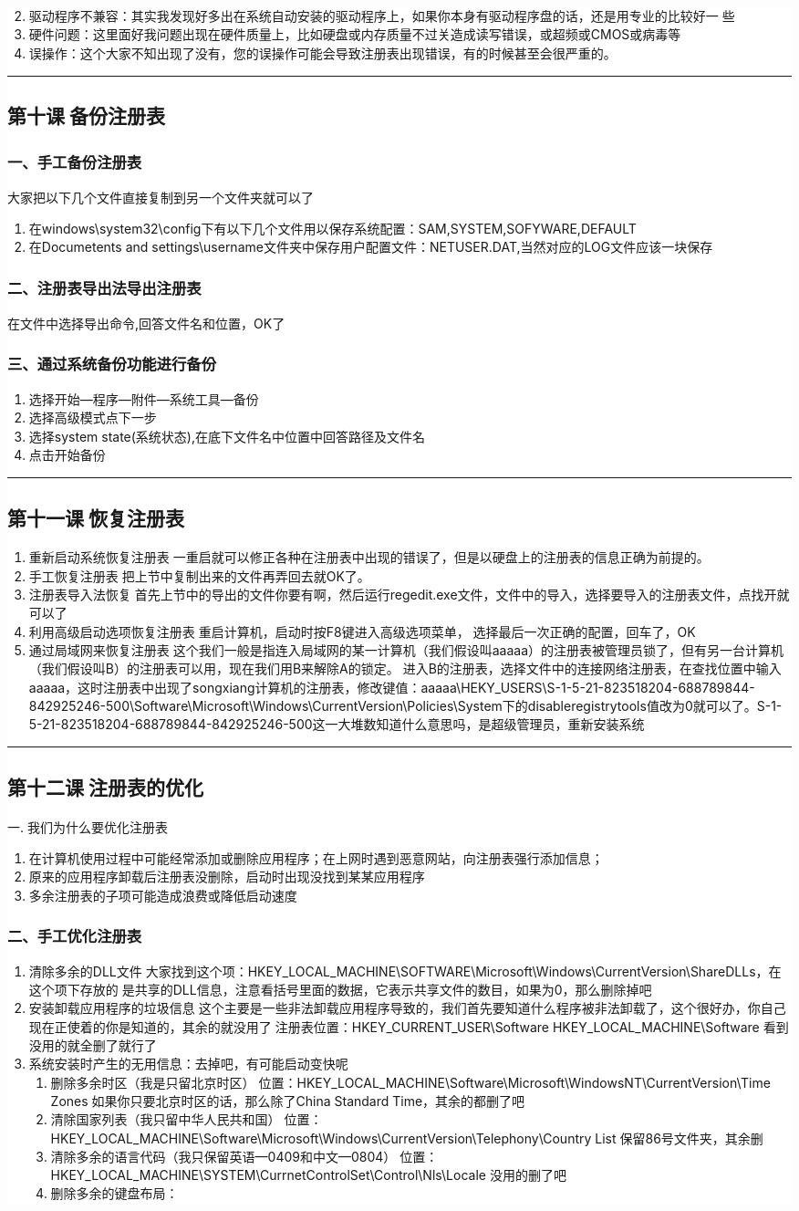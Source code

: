 2. 驱动程序不兼容：其实我发现好多出在系统自动安装的驱动程序上，如果你本身有驱动程序盘的话，还是用专业的比较好一
些
3. 硬件问题：这里面好我问题出现在硬件质量上，比如硬盘或内存质量不过关造成读写错误，或超频或CMOS或病毒等
4. 误操作：这个大家不知出现了没有，您的误操作可能会导致注册表出现错误，有的时候甚至会很严重的。
****
## 第十课 备份注册表
### 一、手工备份注册表
大家把以下几个文件直接复制到另一个文件夹就可以了
1. 在windows\system32\config下有以下几个文件用以保存系统配置：SAM,SYSTEM,SOFYWARE,DEFAULT
2. 在Documetents and settings\username文件夹中保存用户配置文件：NETUSER.DAT,当然对应的LOG文件应该一块保存
### 二、注册表导出法导出注册表
在文件中选择导出命令,回答文件名和位置，OK了
### 三、通过系统备份功能进行备份
1. 选择开始—程序—附件—系统工具—备份
2. 选择高级模式点下一步
3. 选择system state(系统状态),在底下文件名中位置中回答路径及文件名
4. 点击开始备份
****
## 第十一课 恢复注册表
1. 重新启动系统恢复注册表
 一重启就可以修正各种在注册表中出现的错误了，但是以硬盘上的注册表的信息正确为前提的。
2. 手工恢复注册表
 把上节中复制出来的文件再弄回去就OK了。
3. 注册表导入法恢复
 首先上节中的导出的文件你要有啊，然后运行regedit.exe文件，文件中的导入，选择要导入的注册表文件，点找开就可以了
4. 利用高级启动选项恢复注册表
 重启计算机，启动时按F8键进入高级选项菜单， 选择最后一次正确的配置，回车了，OK
5. 通过局域网来恢复注册表
 这个我们一般是指连入局域网的某一计算机（我们假设叫aaaaa）的注册表被管理员锁了，但有另一台计算机（我们假设叫B）的注册表可以用，现在我们用B来解除A的锁定。
    进入B的注册表，选择文件中的连接网络注册表，在查找位置中输入aaaaa，这时注册表中出现了songxiang计算机的注册表，修改键值：aaaaa\HEKY_USERS\S-1-5-21-823518204-688789844-842925246-500\Software\Microsoft\Windows\CurrentVersion\Policies\System下的disableregistrytools值改为0就可以了。S-1-5-21-823518204-688789844-842925246-500这一大堆数知道什么意思吗，是超级管理员，重新安装系统
*****
## 第十二课 注册表的优化
一. 我们为什么要优化注册表
1. 在计算机使用过程中可能经常添加或删除应用程序；在上网时遇到恶意网站，向注册表强行添加信息；
2. 原来的应用程序卸载后注册表没删除，启动时出现没找到某某应用程序
3. 多余注册表的子项可能造成浪费或降低启动速度
### 二、手工优化注册表
1. 清除多余的DLL文件
大家找到这个项：HKEY_LOCAL_MACHINE\SOFTWARE\Microsoft\Windows\CurrentVersion\ShareDLLs，在这个项下存放的
是共享的DLL信息，注意看括号里面的数据，它表示共享文件的数目，如果为0，那么删除掉吧
2. 安装卸载应用程序的垃圾信息
这个主要是一些非法卸载应用程序导致的，我们首先要知道什么程序被非法卸载了，这个很好办，你自己现在正使着的你是知道的，其余的就没用了
注册表位置：HKEY_CURRENT_USER\Software HKEY_LOCAL_MACHINE\Software
看到没用的就全删了就行了
3. 系统安装时产生的无用信息：去掉吧，有可能启动变快呢
    1. 删除多余时区（我是只留北京时区）
    位置：HKEY_LOCAL_MACHINE\Software\Microsoft\WindowsNT\CurrentVersion\Time Zones
    如果你只要北京时区的话，那么除了China Standard Time，其余的都删了吧
    2. 清除国家列表（我只留中华人民共和国）
    位置：HKEY_LOCAL_MACHINE\Software\Microsoft\Windows\CurrentVersion\Telephony\Country List
    保留86号文件夹，其余删
    3. 清除多余的语言代码（我只保留英语—0409和中文—0804）
    位置：HKEY_LOCAL_MACHINE\SYSTEM\CurrnetControlSet\Control\Nls\Locale
    没用的删了吧
    4. 删除多余的键盘布局：